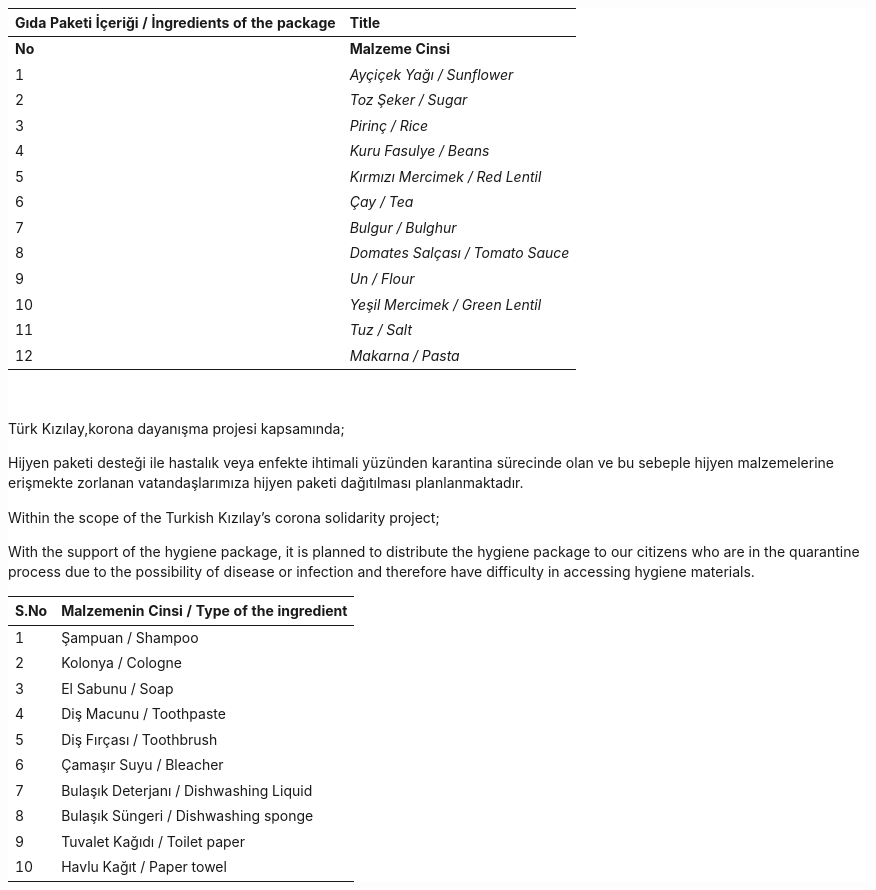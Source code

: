 | **Gıda Paketi İçeriği / İngredients of the package** | ​Title |
| :--- | :--- |
| **No** | **Malzeme Cinsi** |
| 1 | _Ayçiçek Yağı / Sunflower_ |
| 2 | _Toz Şeker / Sugar_ |
| 3 | _Pirinç / Rice_ |
| 4 | _Kuru Fasulye / Beans_ |
| 5 | _Kırmızı Mercimek / Red Lentil_ |
| 6 | _Çay / Tea_ |
| 7 | _Bulgur / Bulghur_ |
| 8 | _Domates Salçası / Tomato Sauce_ |
| 9 | _Un / Flour_ |
| 10 | _Yeşil Mercimek / Green Lentil_ |
| 11 | _Tuz / Salt_ |
| 12 | _Makarna / Pasta_ |

‌

Türk Kızılay,korona dayanışma projesi kapsamında;‌

Hijyen paketi desteği ile hastalık veya enfekte ihtimali yüzünden karantina sürecinde olan ve bu sebeple hijyen malzemelerine erişmekte zorlanan vatandaşlarımıza hijyen paketi dağıtılması planlanmaktadır.‌

Within the scope of the Turkish Kızılay’s corona solidarity project;‌

With the support of the hygiene package, it is planned to distribute the hygiene package to our citizens who are in the quarantine process due to the possibility of disease or infection and therefore have difficulty in accessing hygiene materials.

| **S.No** | **Malzemenin Cinsi / Type of the ingredient** |
| :--- | :--- |
| 1 | Şampuan / Shampoo |
| 2 | Kolonya / Cologne |
| 3 | El Sabunu / Soap |
| 4 | Diş Macunu / Toothpaste |
| 5 | Diş Fırçası / Toothbrush |
| 6 | Çamaşır Suyu / Bleacher |
| 7 | Bulaşık Deterjanı / Dishwashing Liquid |
| 8 | Bulaşık Süngeri / Dishwashing sponge |
| 9 | Tuvalet Kağıdı / Toilet paper |
| 10 | Havlu Kağıt / Paper towel |
